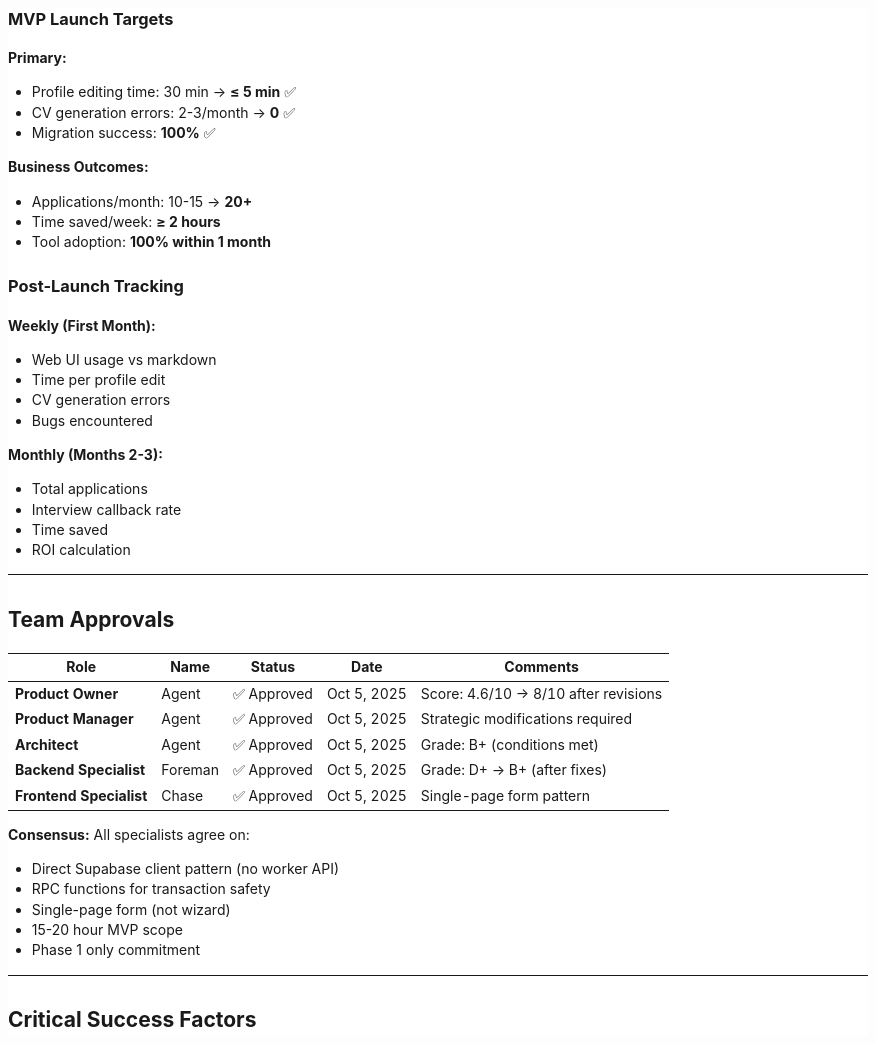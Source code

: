 ### MVP Launch Targets

**Primary:**
- Profile editing time: 30 min → **≤ 5 min** ✅
- CV generation errors: 2-3/month → **0** ✅
- Migration success: **100%** ✅

**Business Outcomes:**
- Applications/month: 10-15 → **20+**
- Time saved/week: **≥ 2 hours**
- Tool adoption: **100% within 1 month**

### Post-Launch Tracking

**Weekly (First Month):**
- Web UI usage vs markdown
- Time per profile edit
- CV generation errors
- Bugs encountered

**Monthly (Months 2-3):**
- Total applications
- Interview callback rate
- Time saved
- ROI calculation

---

## Team Approvals

| Role | Name | Status | Date | Comments |
|------|------|--------|------|----------|
| **Product Owner** | Agent | ✅ Approved | Oct 5, 2025 | Score: 4.6/10 → 8/10 after revisions |
| **Product Manager** | Agent | ✅ Approved | Oct 5, 2025 | Strategic modifications required |
| **Architect** | Agent | ✅ Approved | Oct 5, 2025 | Grade: B+ (conditions met) |
| **Backend Specialist** | Foreman | ✅ Approved | Oct 5, 2025 | Grade: D+ → B+ (after fixes) |
| **Frontend Specialist** | Chase | ✅ Approved | Oct 5, 2025 | Single-page form pattern |

**Consensus:** All specialists agree on:
- Direct Supabase client pattern (no worker API)
- RPC functions for transaction safety
- Single-page form (not wizard)
- 15-20 hour MVP scope
- Phase 1 only commitment

---

## Critical Success Factors
